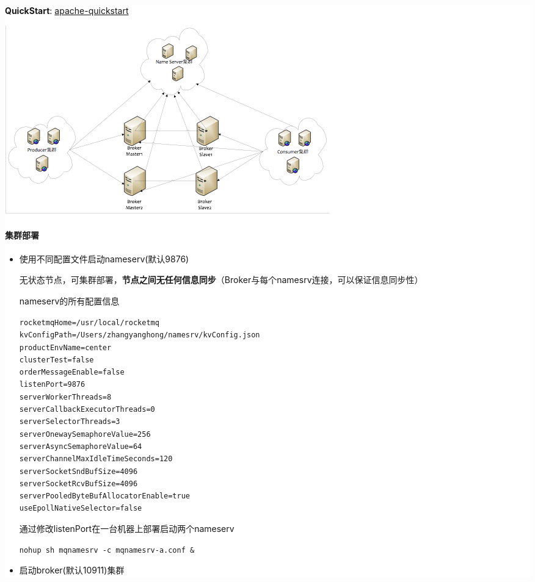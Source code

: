 **QuickStart**: [apache-quickstart](https://rocketmq.apache.org/docs/quick-start/)



![rocketmq](/images/rocketmq.png)



#### 集群部署

- 使用不同配置文件启动nameserv(默认9876)

  无状态节点，可集群部署，**节点之间无任何信息同步**（Broker与每个namesrv连接，可以保证信息同步性）

  nameserv的所有配置信息

  ```properties
  rocketmqHome=/usr/local/rocketmq
  kvConfigPath=/Users/zhangyanghong/namesrv/kvConfig.json
  productEnvName=center
  clusterTest=false
  orderMessageEnable=false
  listenPort=9876
  serverWorkerThreads=8
  serverCallbackExecutorThreads=0
  serverSelectorThreads=3
  serverOnewaySemaphoreValue=256
  serverAsyncSemaphoreValue=64
  serverChannelMaxIdleTimeSeconds=120
  serverSocketSndBufSize=4096
  serverSocketRcvBufSize=4096
  serverPooledByteBufAllocatorEnable=true
  useEpollNativeSelector=false
  ```

  通过修改listenPort在一台机器上部署启动两个nameserv

  `nohup sh mqnamesrv -c mqnamesrv-a.conf &`

- 启动broker(默认10911)集群
